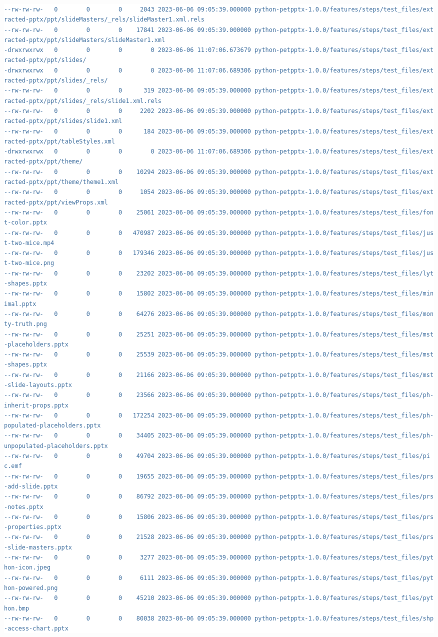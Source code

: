 ```diff
--rw-rw-rw-   0        0        0     2043 2023-06-06 09:05:39.000000 python-petpptx-1.0.0/features/steps/test_files/extracted-pptx/ppt/slideMasters/_rels/slideMaster1.xml.rels
--rw-rw-rw-   0        0        0    17841 2023-06-06 09:05:39.000000 python-petpptx-1.0.0/features/steps/test_files/extracted-pptx/ppt/slideMasters/slideMaster1.xml
-drwxrwxrwx   0        0        0        0 2023-06-06 11:07:06.673679 python-petpptx-1.0.0/features/steps/test_files/extracted-pptx/ppt/slides/
-drwxrwxrwx   0        0        0        0 2023-06-06 11:07:06.689306 python-petpptx-1.0.0/features/steps/test_files/extracted-pptx/ppt/slides/_rels/
--rw-rw-rw-   0        0        0      319 2023-06-06 09:05:39.000000 python-petpptx-1.0.0/features/steps/test_files/extracted-pptx/ppt/slides/_rels/slide1.xml.rels
--rw-rw-rw-   0        0        0     2202 2023-06-06 09:05:39.000000 python-petpptx-1.0.0/features/steps/test_files/extracted-pptx/ppt/slides/slide1.xml
--rw-rw-rw-   0        0        0      184 2023-06-06 09:05:39.000000 python-petpptx-1.0.0/features/steps/test_files/extracted-pptx/ppt/tableStyles.xml
-drwxrwxrwx   0        0        0        0 2023-06-06 11:07:06.689306 python-petpptx-1.0.0/features/steps/test_files/extracted-pptx/ppt/theme/
--rw-rw-rw-   0        0        0    10294 2023-06-06 09:05:39.000000 python-petpptx-1.0.0/features/steps/test_files/extracted-pptx/ppt/theme/theme1.xml
--rw-rw-rw-   0        0        0     1054 2023-06-06 09:05:39.000000 python-petpptx-1.0.0/features/steps/test_files/extracted-pptx/ppt/viewProps.xml
--rw-rw-rw-   0        0        0    25061 2023-06-06 09:05:39.000000 python-petpptx-1.0.0/features/steps/test_files/font-color.pptx
--rw-rw-rw-   0        0        0   470987 2023-06-06 09:05:39.000000 python-petpptx-1.0.0/features/steps/test_files/just-two-mice.mp4
--rw-rw-rw-   0        0        0   179346 2023-06-06 09:05:39.000000 python-petpptx-1.0.0/features/steps/test_files/just-two-mice.png
--rw-rw-rw-   0        0        0    23202 2023-06-06 09:05:39.000000 python-petpptx-1.0.0/features/steps/test_files/lyt-shapes.pptx
--rw-rw-rw-   0        0        0    15802 2023-06-06 09:05:39.000000 python-petpptx-1.0.0/features/steps/test_files/minimal.pptx
--rw-rw-rw-   0        0        0    64276 2023-06-06 09:05:39.000000 python-petpptx-1.0.0/features/steps/test_files/monty-truth.png
--rw-rw-rw-   0        0        0    25251 2023-06-06 09:05:39.000000 python-petpptx-1.0.0/features/steps/test_files/mst-placeholders.pptx
--rw-rw-rw-   0        0        0    25539 2023-06-06 09:05:39.000000 python-petpptx-1.0.0/features/steps/test_files/mst-shapes.pptx
--rw-rw-rw-   0        0        0    21166 2023-06-06 09:05:39.000000 python-petpptx-1.0.0/features/steps/test_files/mst-slide-layouts.pptx
--rw-rw-rw-   0        0        0    23566 2023-06-06 09:05:39.000000 python-petpptx-1.0.0/features/steps/test_files/ph-inherit-props.pptx
--rw-rw-rw-   0        0        0   172254 2023-06-06 09:05:39.000000 python-petpptx-1.0.0/features/steps/test_files/ph-populated-placeholders.pptx
--rw-rw-rw-   0        0        0    34405 2023-06-06 09:05:39.000000 python-petpptx-1.0.0/features/steps/test_files/ph-unpopulated-placeholders.pptx
--rw-rw-rw-   0        0        0    49704 2023-06-06 09:05:39.000000 python-petpptx-1.0.0/features/steps/test_files/pic.emf
--rw-rw-rw-   0        0        0    19655 2023-06-06 09:05:39.000000 python-petpptx-1.0.0/features/steps/test_files/prs-add-slide.pptx
--rw-rw-rw-   0        0        0    86792 2023-06-06 09:05:39.000000 python-petpptx-1.0.0/features/steps/test_files/prs-notes.pptx
--rw-rw-rw-   0        0        0    15806 2023-06-06 09:05:39.000000 python-petpptx-1.0.0/features/steps/test_files/prs-properties.pptx
--rw-rw-rw-   0        0        0    21528 2023-06-06 09:05:39.000000 python-petpptx-1.0.0/features/steps/test_files/prs-slide-masters.pptx
--rw-rw-rw-   0        0        0     3277 2023-06-06 09:05:39.000000 python-petpptx-1.0.0/features/steps/test_files/python-icon.jpeg
--rw-rw-rw-   0        0        0     6111 2023-06-06 09:05:39.000000 python-petpptx-1.0.0/features/steps/test_files/python-powered.png
--rw-rw-rw-   0        0        0    45210 2023-06-06 09:05:39.000000 python-petpptx-1.0.0/features/steps/test_files/python.bmp
--rw-rw-rw-   0        0        0    80038 2023-06-06 09:05:39.000000 python-petpptx-1.0.0/features/steps/test_files/shp-access-chart.pptx
```